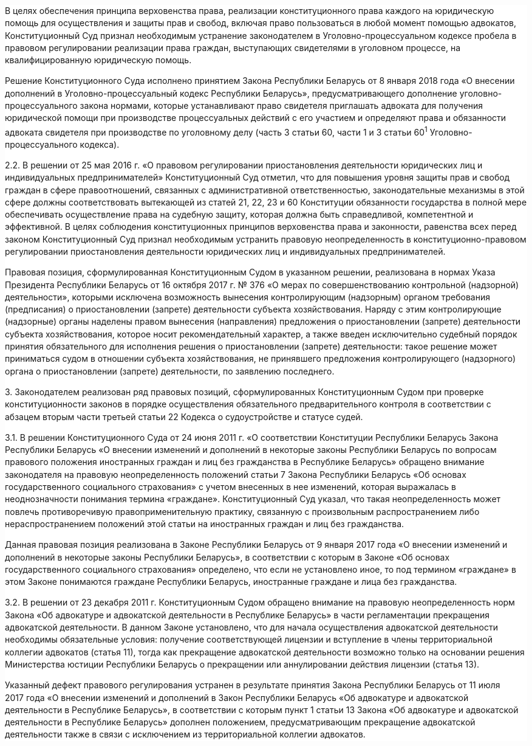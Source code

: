 <p>В целях обеспечения принципа верховенства права, реализации конституционного права каждого на юридическую помощь для осуществления и защиты прав и свобод, включая право пользоваться в любой момент помощью адвокатов, Конституционный Суд признал необходимым устранение законодателем в Уголовно-процессуальном кодексе пробела в правовом регулировании реализации права граждан, выступающих свидетелями в уголовном процессе, на квалифицированную юридическую помощь.</p>
<p>Решение Конституционного Суда исполнено принятием Закона Республики Беларусь от 8 января 2018 года «О внесении дополнений в Уголовно-процессуальный кодекс Республики Беларусь», предусматривающего дополнение уголовно-процессуального закона нормами, которые устанавливают право свидетеля приглашать адвоката для получения юридической помощи при производстве процессуальных действий с его участием и определяют права и обязанности адвоката свидетеля при производстве по уголовному делу (часть 3 статьи 60, части 1 и 3 статьи 60<sup>1</sup> Уголовно-процессуального кодекса).</p>
<p>2.2. В решении от 25 мая 2016 г. «О правовом регулировании приостановления деятельности юридических лиц и индивидуальных предпринимателей» Конституционный Суд отметил, что для повышения уровня защиты прав и свобод граждан в сфере правоотношений, связанных с административной ответственностью, законодательные механизмы в этой сфере должны соответствовать вытекающей из статей 21, 22, 23 и 60 Конституции обязанности государства в полной мере обеспечивать осуществление права на судебную защиту, которая должна быть справедливой, компетентной и эффективной. В целях соблюдения конституционных принципов верховенства права и законности, равенства всех перед законом Конституционный Суд признал необходимым устранить правовую неопределенность в конституционно-правовом регулировании приостановления деятельности юридических лиц и индивидуальных предпринимателей.</p>
<p>Правовая позиция, сформулированная Конституционным Судом в указанном решении, реализована в нормах Указа Президента Республики Беларусь от 16 октября 2017 г. № 376 «О мерах по совершенствованию контрольной (надзорной) деятельности», которыми исключена возможность вынесения контролирующим (надзорным) органом требования (предписания) о приостановлении (запрете) деятельности субъекта хозяйствования. Наряду с этим контролирующие (надзорные) органы наделены правом вынесения (направления) предложения о приостановлении (запрете) деятельности субъекта хозяйствования, которое носит рекомендательный характер, а также введен исключительно судебный порядок принятия обязательного для исполнения решения о приостановлении (запрете) деятельности: такое решение может приниматься судом в отношении субъекта хозяйствования, не принявшего предложения контролирующего (надзорного) органа о приостановлении (запрете) деятельности, по заявлению последнего.</p>
<p>3. Законодателем реализован ряд правовых позиций, сформулированных Конституционным Судом при проверке конституционности законов в порядке осуществления обязательного предварительного контроля в соответствии с абзацем вторым части третьей статьи 22 Кодекса о судоустройстве и статусе судей.</p>
<p>3.1. В решении Конституционного Суда от 24 июня 2011 г. «О соответствии Конституции Республики Беларусь Закона Республики Беларусь «О внесении изменений и дополнений в некоторые законы Республики Беларусь по вопросам правового положения иностранных граждан и лиц без гражданства в Республике Беларусь» обращено внимание законодателя на правовую неопределенность положений статьи 7 Закона Республики Беларусь «Об основах государственного социального страхования» с учетом внесенных в нее изменений, которая выражалась в неоднозначности понимания термина «граждане». Конституционный Суд указал, что такая неопределенность может повлечь противоречивую правоприменительную практику, связанную с произвольным распространением либо нераспространением положений этой статьи на иностранных граждан и лиц без гражданства.</p>
<p>Данная правовая позиция реализована в Законе Республики Беларусь от 9 января 2017 года «О внесении изменений и дополнений в некоторые законы Республики Беларусь», в соответствии с которым в Законе «Об основах государственного социального страхования» определено, что если не установлено иное, то под термином «граждане» в этом Законе понимаются граждане Республики Беларусь, иностранные граждане и лица без гражданства.</p>
<p>3.2. В решении от 23 декабря 2011 г. Конституционным Судом обращено внимание на правовую неопределенность норм Закона «Об адвокатуре и адвокатской деятельности в Республике Беларусь» в части регламентации прекращения адвокатской деятельности. В данном Законе установлено, что для начала осуществления адвокатской деятельности необходимы обязательные условия: получение соответствующей лицензии и вступление в члены территориальной коллегии адвокатов (статья 11), тогда как прекращение адвокатской деятельности возможно только на основании решения Министерства юстиции Республики Беларусь о прекращении или аннулировании действия лицензии (статья 13).</p>
<p>Указанный дефект правового регулирования устранен в результате принятия Закона Республики Беларусь от 11 июля 2017 года «О внесении изменений и дополнений в Закон Республики Беларусь «Об адвокатуре и адвокатской деятельности в Республике Беларусь», в соответствии с которым пункт 1 статьи 13 Закона «Об адвокатуре и адвокатской деятельности в Республике Беларусь» дополнен положением, предусматривающим прекращение адвокатской деятельности также в связи с исключением из территориальной коллегии адвокатов.</p>
